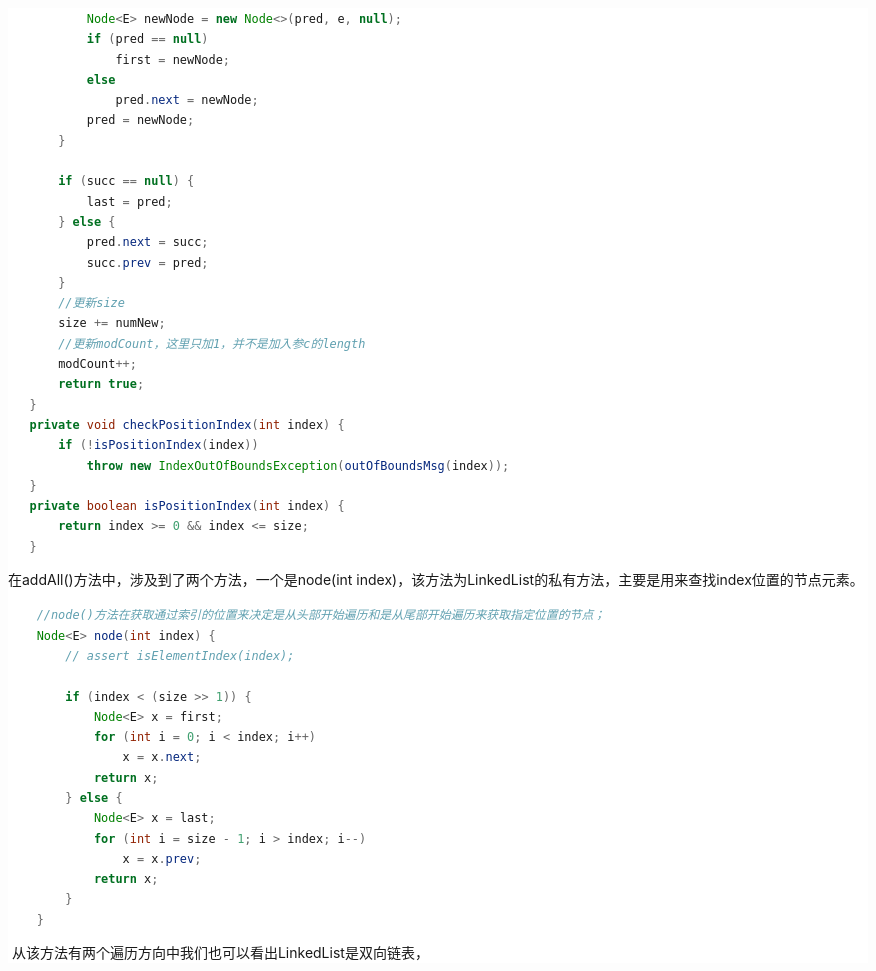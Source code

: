  ```java
            Node<E> newNode = new Node<>(pred, e, null);
            if (pred == null)
                first = newNode;
            else
                pred.next = newNode;
            pred = newNode;
        }

        if (succ == null) {
            last = pred;
        } else {
            pred.next = succ;
            succ.prev = pred;
        }
		//更新size
        size += numNew;
      	//更新modCount，这里只加1，并不是加入参c的length
        modCount++;
        return true;
    }
    private void checkPositionIndex(int index) {
        if (!isPositionIndex(index))
            throw new IndexOutOfBoundsException(outOfBoundsMsg(index));
    }
    private boolean isPositionIndex(int index) {
        return index >= 0 && index <= size;
    }

 ```

在addAll()方法中，涉及到了两个方法，一个是node(int index)，该方法为LinkedList的私有方法，主要是用来查找index位置的节点元素。

```java
	//node()方法在获取通过索引的位置来决定是从头部开始遍历和是从尾部开始遍历来获取指定位置的节点；
    Node<E> node(int index) {
        // assert isElementIndex(index);

        if (index < (size >> 1)) {
            Node<E> x = first;
            for (int i = 0; i < index; i++)
                x = x.next;
            return x;
        } else {
            Node<E> x = last;
            for (int i = size - 1; i > index; i--)
                x = x.prev;
            return x;
        }
    }
```

​      从该方法有两个遍历方向中我们也可以看出LinkedList是双向链表，
